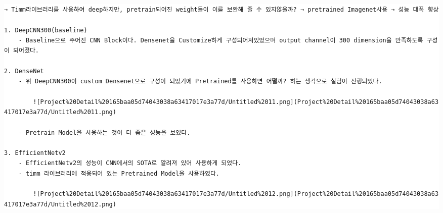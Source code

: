     → Timm라이브러리를 사용하여 deep하지만, pretrain되어진 weight들이 이를 보완해 줄 수 있지않을까? → pretrained Imagenet사용 → 성능 대폭 향상 

    1. DeepCNN300(baseline)
        - Baseline으로 주어진 CNN Block이다. Densenet을 Customize하게 구성되어져있었으며 output channel이 300 dimension을 만족하도록 구성이 되어졌다.

    2. DenseNet
        - 위 DeepCNN300이 custom Densenet으로 구성이 되었기에 Pretrained를 사용하면 어떨까? 하는 생각으로 실험이 진행되었다.

            ![Project%20Detail%20165baa05d74043038a63417017e3a77d/Untitled%2011.png](Project%20Detail%20165baa05d74043038a63417017e3a77d/Untitled%2011.png)

        - Pretrain Model을 사용하는 것이 더 좋은 성능을 보였다.

    3. EfficientNetv2
        - EfficientNetv2의 성능이 CNN에서의 SOTA로 알려져 있어 사용하게 되었다.
        - timm 라이브러리에 적용되어 있는 Pretrained Model을 사용하였다.

            ![Project%20Detail%20165baa05d74043038a63417017e3a77d/Untitled%2012.png](Project%20Detail%20165baa05d74043038a63417017e3a77d/Untitled%2012.png)

